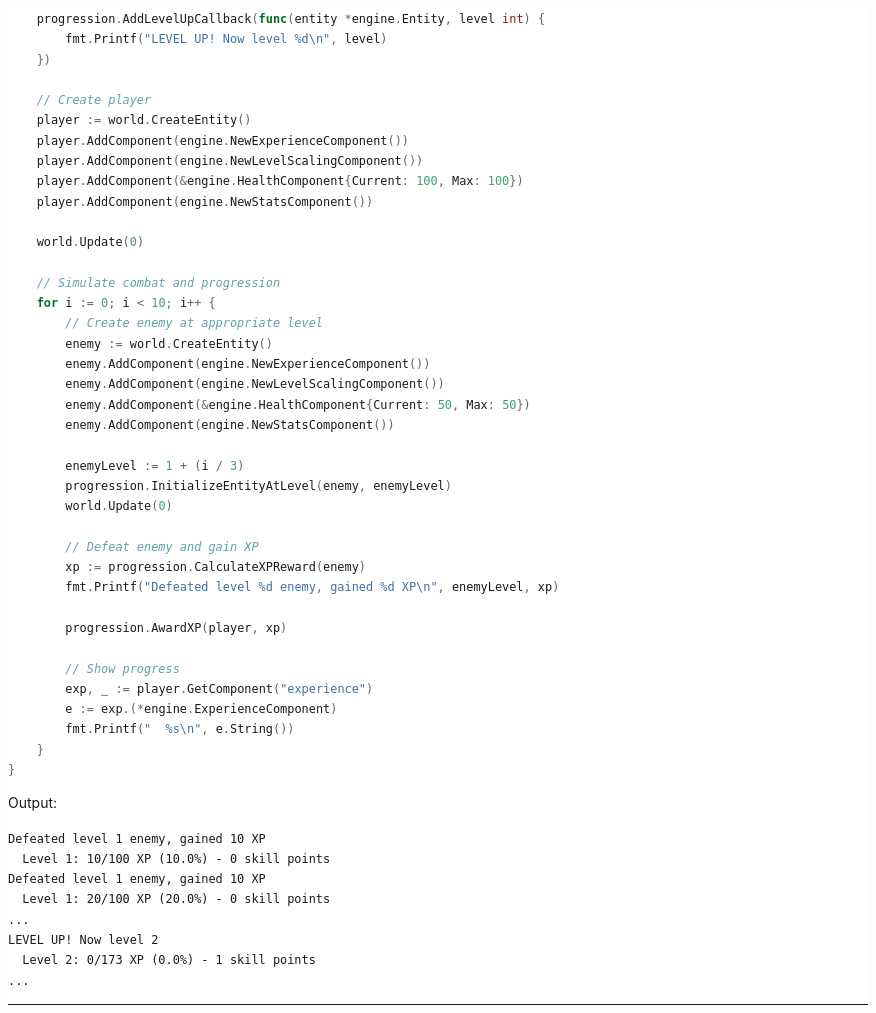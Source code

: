 ```go
    progression.AddLevelUpCallback(func(entity *engine.Entity, level int) {
        fmt.Printf("LEVEL UP! Now level %d\n", level)
    })
    
    // Create player
    player := world.CreateEntity()
    player.AddComponent(engine.NewExperienceComponent())
    player.AddComponent(engine.NewLevelScalingComponent())
    player.AddComponent(&engine.HealthComponent{Current: 100, Max: 100})
    player.AddComponent(engine.NewStatsComponent())
    
    world.Update(0)
    
    // Simulate combat and progression
    for i := 0; i < 10; i++ {
        // Create enemy at appropriate level
        enemy := world.CreateEntity()
        enemy.AddComponent(engine.NewExperienceComponent())
        enemy.AddComponent(engine.NewLevelScalingComponent())
        enemy.AddComponent(&engine.HealthComponent{Current: 50, Max: 50})
        enemy.AddComponent(engine.NewStatsComponent())
        
        enemyLevel := 1 + (i / 3)
        progression.InitializeEntityAtLevel(enemy, enemyLevel)
        world.Update(0)
        
        // Defeat enemy and gain XP
        xp := progression.CalculateXPReward(enemy)
        fmt.Printf("Defeated level %d enemy, gained %d XP\n", enemyLevel, xp)
        
        progression.AwardXP(player, xp)
        
        // Show progress
        exp, _ := player.GetComponent("experience")
        e := exp.(*engine.ExperienceComponent)
        fmt.Printf("  %s\n", e.String())
    }
}
```

Output:
```
Defeated level 1 enemy, gained 10 XP
  Level 1: 10/100 XP (10.0%) - 0 skill points
Defeated level 1 enemy, gained 10 XP
  Level 1: 20/100 XP (20.0%) - 0 skill points
...
LEVEL UP! Now level 2
  Level 2: 0/173 XP (0.0%) - 1 skill points
...
```

---